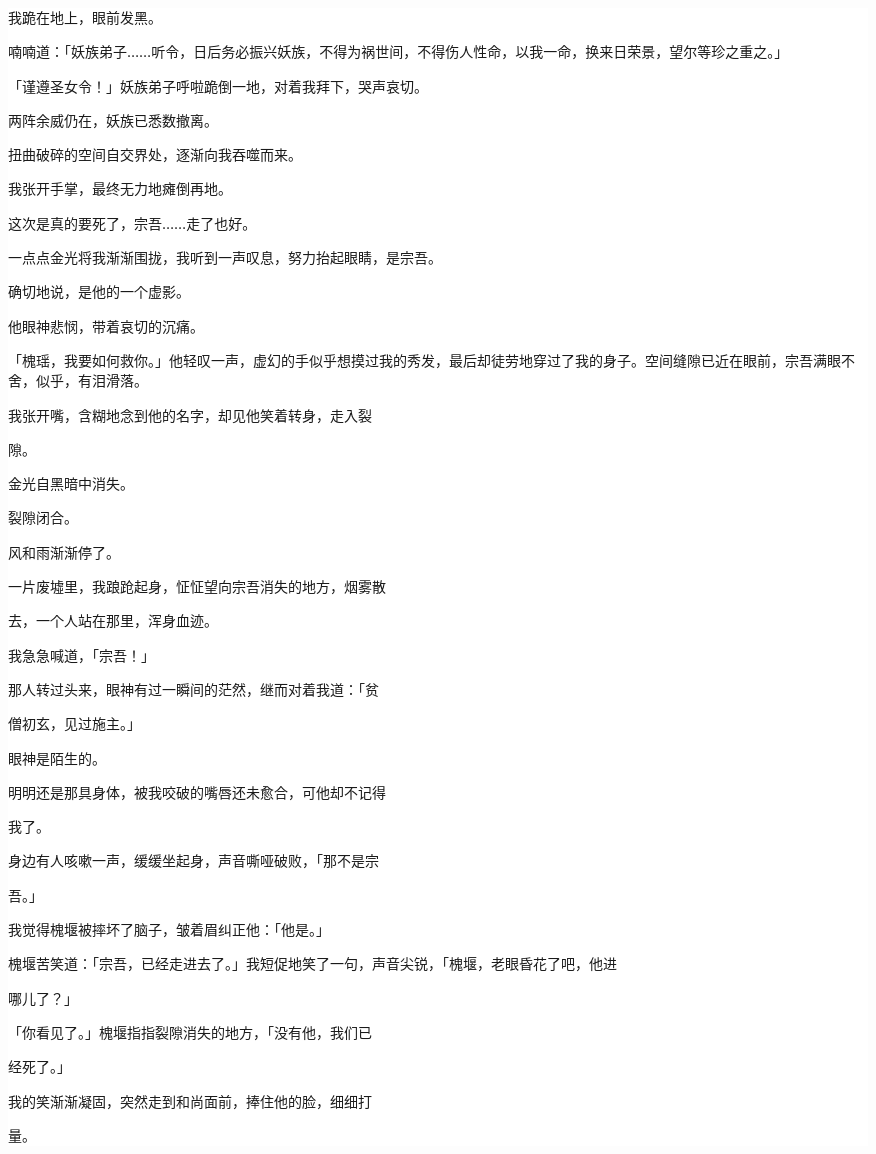 我跪在地上，眼前发黑。

喃喃道：「妖族弟子……听令，日后务必振兴妖族，不得为祸世间，不得伤人性命，以我一命，换来日荣景，望尔等珍之重之。」

「谨遵圣女令！」妖族弟子呼啦跪倒一地，对着我拜下，哭声哀切。

两阵余威仍在，妖族已悉数撤离。

扭曲破碎的空间自交界处，逐渐向我吞噬而来。

我张开手掌，最终无力地瘫倒再地。

这次是真的要死了，宗吾……走了也好。

一点点金光将我渐渐围拢，我听到一声叹息，努力抬起眼睛，是宗吾。

确切地说，是他的一个虚影。

他眼神悲悯，带着哀切的沉痛。

「槐瑶，我要如何救你。」他轻叹一声，虚幻的手似乎想摸过我的秀发，最后却徒劳地穿过了我的身子。空间缝隙已近在眼前，宗吾满眼不舍，似乎，有泪滑落。

我张开嘴，含糊地念到他的名字，却见他笑着转身，走入裂

隙。

金光自黑暗中消失。

裂隙闭合。

风和雨渐渐停了。

一片废墟里，我踉跄起身，怔怔望向宗吾消失的地方，烟雾散

去，一个人站在那里，浑身血迹。

我急急喊道，「宗吾！」

那人转过头来，眼神有过一瞬间的茫然，继而对着我道：「贫

僧初玄，见过施主。」

眼神是陌生的。

明明还是那具身体，被我咬破的嘴唇还未愈合，可他却不记得

我了。

身边有人咳嗽一声，缓缓坐起身，声音嘶哑破败，「那不是宗

吾。」

我觉得槐堰被摔坏了脑子，皱着眉纠正他：「他是。」

槐堰苦笑道：「宗吾，已经走进去了。」我短促地笑了一句，声音尖锐，「槐堰，老眼昏花了吧，他进

哪儿了？」

「你看见了。」槐堰指指裂隙消失的地方，「没有他，我们已

经死了。」

我的笑渐渐凝固，突然走到和尚面前，捧住他的脸，细细打

量。
